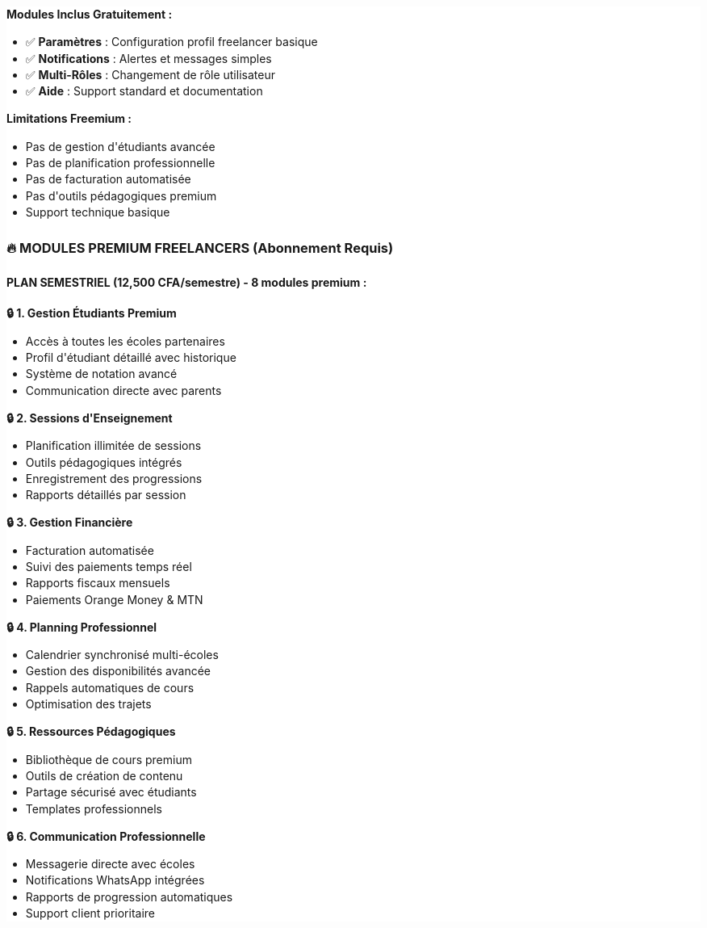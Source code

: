 **Modules Inclus Gratuitement :**
- ✅ **Paramètres** : Configuration profil freelancer basique
- ✅ **Notifications** : Alertes et messages simples
- ✅ **Multi-Rôles** : Changement de rôle utilisateur
- ✅ **Aide** : Support standard et documentation

**Limitations Freemium :**
- Pas de gestion d'étudiants avancée
- Pas de planification professionnelle
- Pas de facturation automatisée
- Pas d'outils pédagogiques premium
- Support technique basique

### 🔥 **MODULES PREMIUM FREELANCERS (Abonnement Requis)**

#### **PLAN SEMESTRIEL (12,500 CFA/semestre)** - 8 modules premium :

**🔒 1. Gestion Étudiants Premium**
- Accès à toutes les écoles partenaires
- Profil d'étudiant détaillé avec historique
- Système de notation avancé
- Communication directe avec parents

**🔒 2. Sessions d'Enseignement**
- Planification illimitée de sessions
- Outils pédagogiques intégrés
- Enregistrement des progressions
- Rapports détaillés par session

**🔒 3. Gestion Financière**
- Facturation automatisée
- Suivi des paiements temps réel
- Rapports fiscaux mensuels
- Paiements Orange Money & MTN

**🔒 4. Planning Professionnel**
- Calendrier synchronisé multi-écoles
- Gestion des disponibilités avancée
- Rappels automatiques de cours
- Optimisation des trajets

**🔒 5. Ressources Pédagogiques**
- Bibliothèque de cours premium
- Outils de création de contenu
- Partage sécurisé avec étudiants
- Templates professionnels

**🔒 6. Communication Professionnelle**
- Messagerie directe avec écoles
- Notifications WhatsApp intégrées
- Rapports de progression automatiques
- Support client prioritaire
